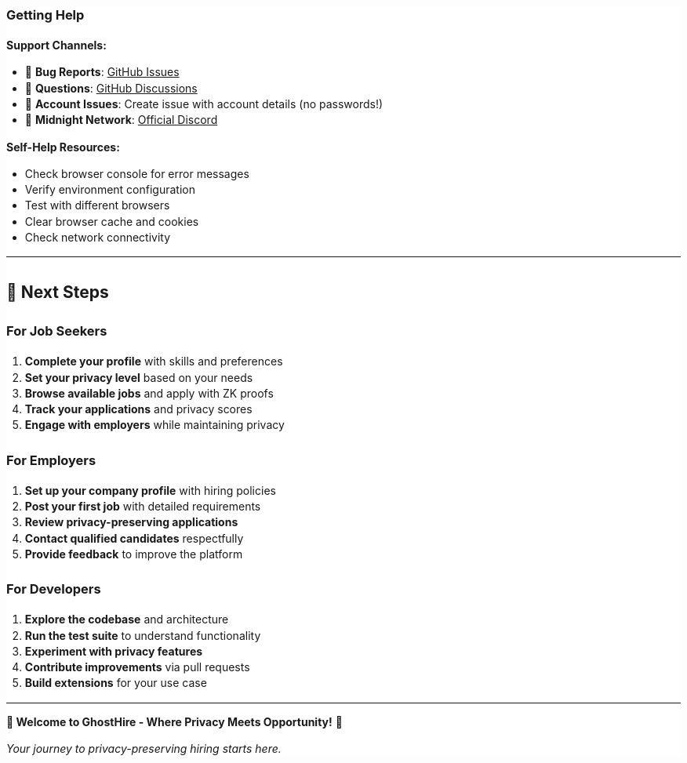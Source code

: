 ### Getting Help

**Support Channels:**
- 🐛 **Bug Reports**: [GitHub Issues](https://github.com/idkcallme/GhostHire/issues)
- 💬 **Questions**: [GitHub Discussions](https://github.com/idkcallme/GhostHire/discussions)
- 📧 **Account Issues**: Create issue with account details (no passwords!)
- 🌙 **Midnight Network**: [Official Discord](https://discord.gg/midnight)

**Self-Help Resources:**
- Check browser console for error messages
- Verify environment configuration
- Test with different browsers
- Clear browser cache and cookies
- Check network connectivity

---

## 🎯 Next Steps

### For Job Seekers
1. **Complete your profile** with skills and preferences
2. **Set your privacy level** based on your needs
3. **Browse available jobs** and apply with ZK proofs
4. **Track your applications** and privacy scores
5. **Engage with employers** while maintaining privacy

### For Employers
1. **Set up your company profile** with hiring policies
2. **Post your first job** with detailed requirements
3. **Review privacy-preserving applications**
4. **Contact qualified candidates** respectfully
5. **Provide feedback** to improve the platform

### For Developers
1. **Explore the codebase** and architecture
2. **Run the test suite** to understand functionality
3. **Experiment with privacy features**
4. **Contribute improvements** via pull requests
5. **Build extensions** for your use case

---

**🎉 Welcome to GhostHire - Where Privacy Meets Opportunity!** 🌙

*Your journey to privacy-preserving hiring starts here.*
